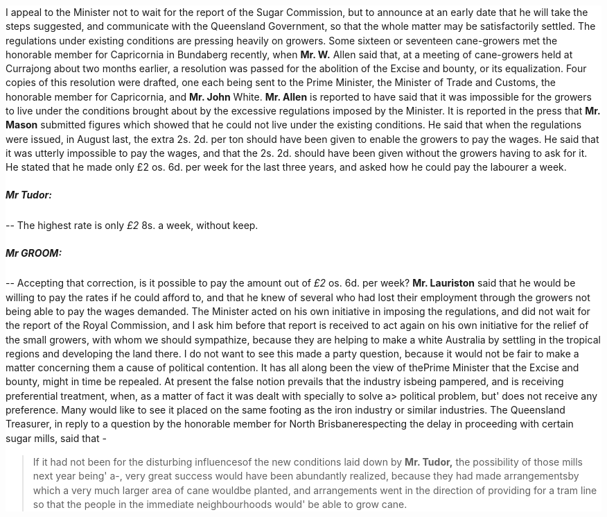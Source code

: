 I appeal to the Minister not to wait for the report of the Sugar Commission, but to announce at an early date that he will take the steps suggested, and communicate with the Queensland Government, so that the whole matter may be satisfactorily settled. The regulations under existing conditions are pressing heavily on growers. Some sixteen or seventeen cane-growers met the honorable member for Capricornia in Bundaberg recently, when  **Mr. W.**  Allen said that, at a meeting of cane-growers held at Currajong about two months earlier, a resolution was passed for the abolition of the Excise and bounty, or its equalization. Four copies of this resolution were drafted, one each being sent to the Prime Minister, the Minister of Trade and Customs, the honorable member for Capricornia, and  **Mr. John**  White.  **Mr. Allen**  is reported to have said that it was impossible for the growers to live under the conditions brought about by the excessive regulations imposed by the Minister. It is reported in the press that  **Mr. Mason**  submitted figures which showed that he could not live under the existing conditions. He said that when the regulations were issued, in August last, the extra 2s. 2d. per ton should have been given to enable the growers to pay the wages. He said that it was utterly impossible to pay the wages, and that the 2s. 2d. should have been given without the growers having to ask for it. He stated that he made only £2 os. 6d. per week for the last three years, and asked how he could pay the labourer a week. 

##### Mr Tudor:

--  The highest rate is only  *£2*  8s. a week, without keep. 

##### Mr GROOM:

-- Accepting that correction, is it possible to pay the amount out of  *£2*  os. 6d. per week?  **Mr. Lauriston**  said that he would be willing to pay the rates if he could afford to, and that he knew of several who had lost their employment through the growers not being able to pay the wages demanded. The Minister acted on his own initiative in imposing the regulations, and did not wait for the report of the Royal Commission, and I ask him before that report is received to act again on his own initiative for the relief of the small growers, with whom we should sympathize, because they are helping to make a white Australia by settling in the tropical regions and developing the land there. I do not want to see this made a party question, because it would not be fair to make a matter concerning them a cause of political contention. It has all along been the view of thePrime Minister that the Excise and bounty, might in time be repealed. At present the false notion prevails that the industry isbeing pampered, and is receiving preferential treatment, when, as a matter of fact it was dealt with specially to solve a&gt; political problem, but' does not receive any preference. Many would like to see it placed on the same footing as the iron industry or similar industries. The Queensland Treasurer, in reply to a question by the honorable member for North Brisbanerespecting the delay in proceeding with certain sugar mills, said that - 

  >If it had not been for the disturbing influencesof the new conditions laid down by  **Mr. Tudor,**  the possibility of those mills next year being' a-, very great success would have been abundantly realized, because they had made arrangementsby which a very much larger area of cane wouldbe planted, and arrangements went in the direction of providing for a tram line so that the people in the immediate neighbourhoods would' be able to grow cane. 


